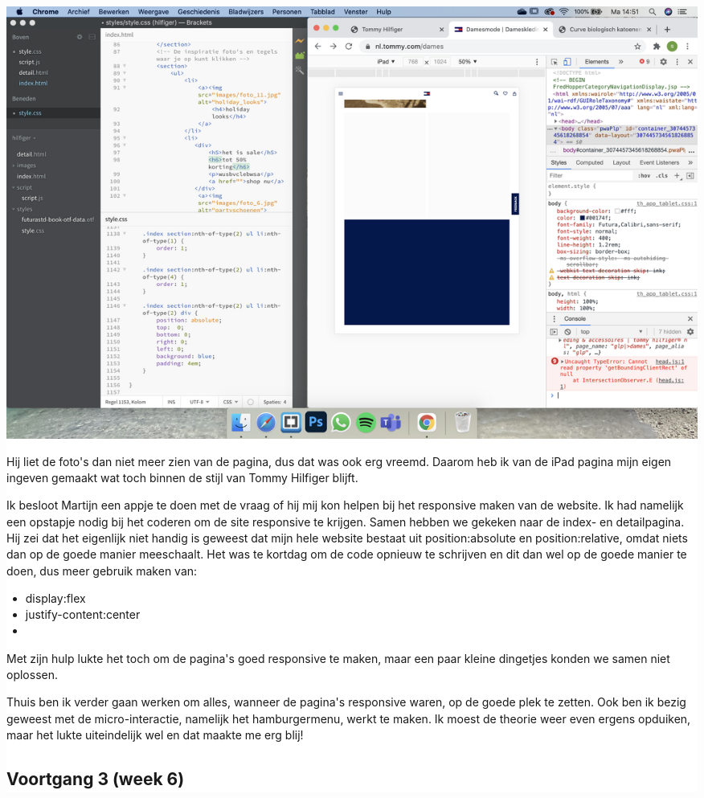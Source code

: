 <img src="images/content_index.png">

Hij liet de foto's dan niet meer zien van de pagina, dus dat was ook erg vreemd. Daarom heb ik van de iPad pagina mijn eigen ingeven gemaakt wat toch binnen de stijl van Tommy Hilfiger blijft.

Ik besloot Martijn een appje te doen met de vraag of hij mij kon helpen bij het responsive maken van de website. Ik had namelijk een opstapje nodig bij het coderen om de site responsive te krijgen. Samen hebben we gekeken naar de index- en detailpagina. Hij zei dat het eigenlijk niet handig is geweest dat mijn hele website bestaat uit position:absolute en position:relative, omdat niets dan op de goede manier meeschaalt. Het was te kortdag om de code opnieuw te schrijven en dit dan wel op de goede manier te doen, dus meer gebruik maken van:
- display:flex
- justify-content:center
-

Met zijn hulp lukte het toch om de pagina's goed responsive te maken, maar een paar kleine dingetjes konden we samen niet oplossen.

Thuis ben ik verder gaan werken om alles, wanneer de pagina's responsive waren, op de goede plek te zetten. Ook ben ik bezig geweest met de micro-interactie, namelijk het hamburgermenu, werkt te maken. Ik moest de theorie weer even ergens opduiken, maar het lukte uiteindelijk wel en dat maakte me erg blij!




## Voortgang 3 (week 6)
